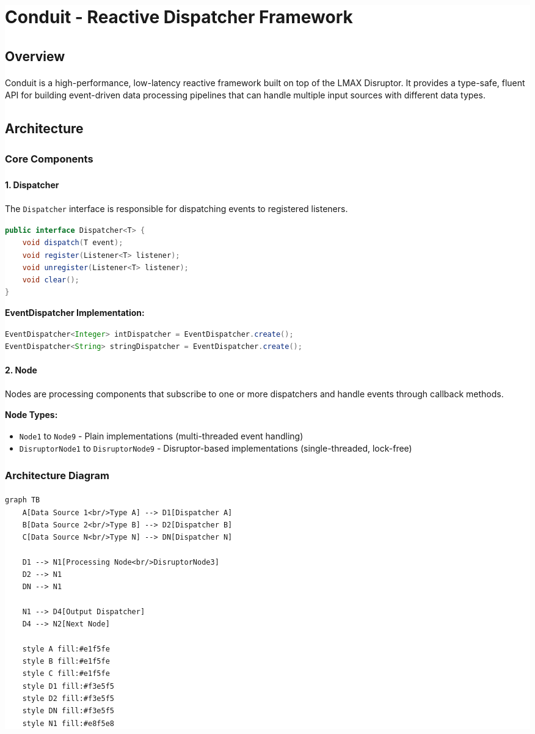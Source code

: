 # Conduit - Reactive Dispatcher Framework

## Overview

Conduit is a high-performance, low-latency reactive framework built on top of the LMAX Disruptor. It provides a type-safe, fluent API for building event-driven data processing pipelines that can handle multiple input sources with different data types.

## Architecture

### Core Components

#### 1. Dispatcher

The `Dispatcher` interface is responsible for dispatching events to registered listeners.

```java
public interface Dispatcher<T> {
    void dispatch(T event);
    void register(Listener<T> listener);
    void unregister(Listener<T> listener);
    void clear();
}
```

**EventDispatcher Implementation:**

```java
EventDispatcher<Integer> intDispatcher = EventDispatcher.create();
EventDispatcher<String> stringDispatcher = EventDispatcher.create();
```

#### 2. Node

Nodes are processing components that subscribe to one or more dispatchers and handle events through callback methods.

**Node Types:**

- `Node1` to `Node9` - Plain implementations (multi-threaded event handling)
- `DisruptorNode1` to `DisruptorNode9` - Disruptor-based implementations (single-threaded, lock-free)

### Architecture Diagram

```mermaid
graph TB
    A[Data Source 1<br/>Type A] --> D1[Dispatcher A]
    B[Data Source 2<br/>Type B] --> D2[Dispatcher B]
    C[Data Source N<br/>Type N] --> DN[Dispatcher N]

    D1 --> N1[Processing Node<br/>DisruptorNode3]
    D2 --> N1
    DN --> N1

    N1 --> D4[Output Dispatcher]
    D4 --> N2[Next Node]

    style A fill:#e1f5fe
    style B fill:#e1f5fe
    style C fill:#e1f5fe
    style D1 fill:#f3e5f5
    style D2 fill:#f3e5f5
    style DN fill:#f3e5f5
    style N1 fill:#e8f5e8
```